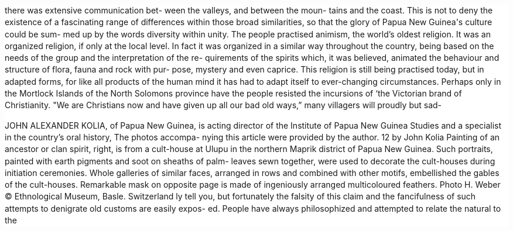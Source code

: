 there was extensive communication bet- 
ween the valleys, and between the moun- 
tains and the coast. 
This is not to deny the existence of a 
fascinating range of differences within 
those broad similarities, so that the glory of 
Papua New Guinea's culture could be sum- 
med up by the words diversity within unity. 
The people practised animism, the 
world’s oldest religion. It was an organized 
religion, if only at the local level. In fact it 
was organized in a similar way throughout 
the country, being based on the needs of 
the group and the interpretation of the re- 
quirements of the spirits which, it was 
believed, animated the behaviour and 
structure of flora, fauna and rock with pur- 
pose, mystery and even caprice. 
This religion is still being practised today, 
but in adapted forms, for like all products 
of the human mind it has had to adapt itself 
to ever-changing circumstances. Perhaps 
only in the Mortlock Islands of the North 
Solomons province have the people 
resisted the incursions of ‘the Victorian 
brand of Christianity. "We are Christians 
now and have given up all our bad old 
ways,” many villagers will proudly but sad- 
  
JOHN ALEXANDER KOLIA, of Papua New 
Guinea, is acting director of the Institute of 
Papua New Guinea Studies and a specialist in 
the country’s oral history, The photos accompa- 
nying this article were provided by the author. 
12 
by John Kolia 
Painting of an ancestor or 
clan spirit, right, is from a 
cult-house at Ulupu in the 
northern Maprik district 
of Papua New Guinea. 
Such portraits, painted 
with earth pigments and 
soot on sheaths of palm- 
leaves sewn together, 
were used to decorate the 
cult-houses during 
initiation ceremonies. 
Whole galleries of similar 
faces, arranged in rows 
and combined with other 
motifs, embellished the 
gables of the cult-houses. 
Remarkable mask on 
opposite page is made of 
ingeniously arranged 
multicoloured feathers. 
Photo H. Weber © Ethnological 
Museum, Basle. Switzerland 
ly tell you, but fortunately the falsity of this 
claim and the fancifulness of such attempts 
to denigrate old customs are easily expos- 
ed. People have always philosophized and 
attempted to relate the natural to the 
